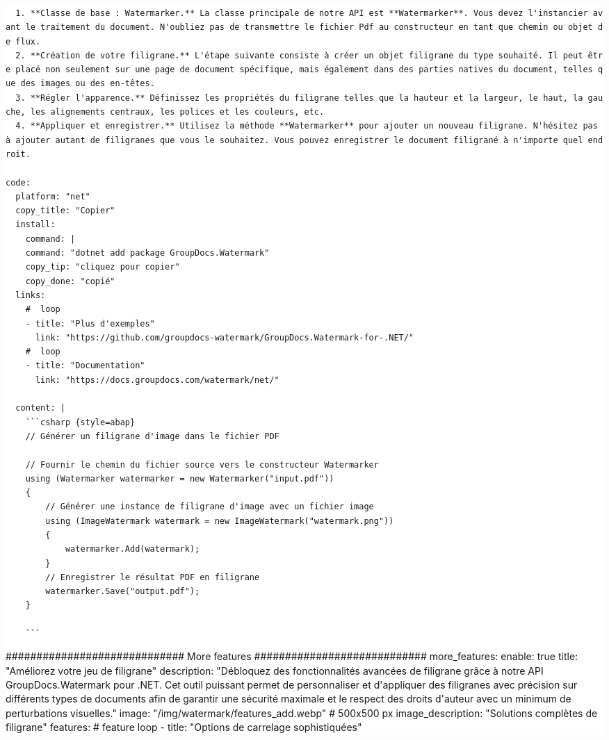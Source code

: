       1. **Classe de base : Watermarker.** La classe principale de notre API est **Watermarker**. Vous devez l'instancier avant le traitement du document. N'oubliez pas de transmettre le fichier Pdf au constructeur en tant que chemin ou objet de flux.
      2. **Création de votre filigrane.** L'étape suivante consiste à créer un objet filigrane du type souhaité. Il peut être placé non seulement sur une page de document spécifique, mais également dans des parties natives du document, telles que des images ou des en-têtes.
      3. **Régler l'apparence.** Définissez les propriétés du filigrane telles que la hauteur et la largeur, le haut, la gauche, les alignements centraux, les polices et les couleurs, etc.
      4. **Appliquer et enregistrer.** Utilisez la méthode **Watermarker** pour ajouter un nouveau filigrane. N'hésitez pas à ajouter autant de filigranes que vous le souhaitez. Vous pouvez enregistrer le document filigrané à n'importe quel endroit.
   
    code:
      platform: "net"
      copy_title: "Copier"
      install:
        command: |
        command: "dotnet add package GroupDocs.Watermark"
        copy_tip: "cliquez pour copier"
        copy_done: "copié"
      links:
        #  loop
        - title: "Plus d'exemples"
          link: "https://github.com/groupdocs-watermark/GroupDocs.Watermark-for-.NET/"
        #  loop
        - title: "Documentation"
          link: "https://docs.groupdocs.com/watermark/net/"
          
      content: |
        ```csharp {style=abap}
        // Générer un filigrane d'image dans le fichier PDF

        // Fournir le chemin du fichier source vers le constructeur Watermarker
        using (Watermarker watermarker = new Watermarker("input.pdf"))
        {
            // Générer une instance de filigrane d'image avec un fichier image
            using (ImageWatermark watermark = new ImageWatermark("watermark.png"))
            {
                watermarker.Add(watermark);
            }
            // Enregistrer le résultat PDF en filigrane
            watermarker.Save("output.pdf");
        }
        
        ```  

############################# More features ############################
more_features:
  enable: true
  title: "Améliorez votre jeu de filigrane"
  description: "Débloquez des fonctionnalités avancées de filigrane grâce à notre API GroupDocs.Watermark pour .NET. Cet outil puissant permet de personnaliser et d'appliquer des filigranes avec précision sur différents types de documents afin de garantir une sécurité maximale et le respect des droits d'auteur avec un minimum de perturbations visuelles."
  image: "/img/watermark/features_add.webp" # 500x500 px
  image_description: "Solutions complètes de filigrane"
  features:
    # feature loop
    - title: "Options de carrelage sophistiquées"